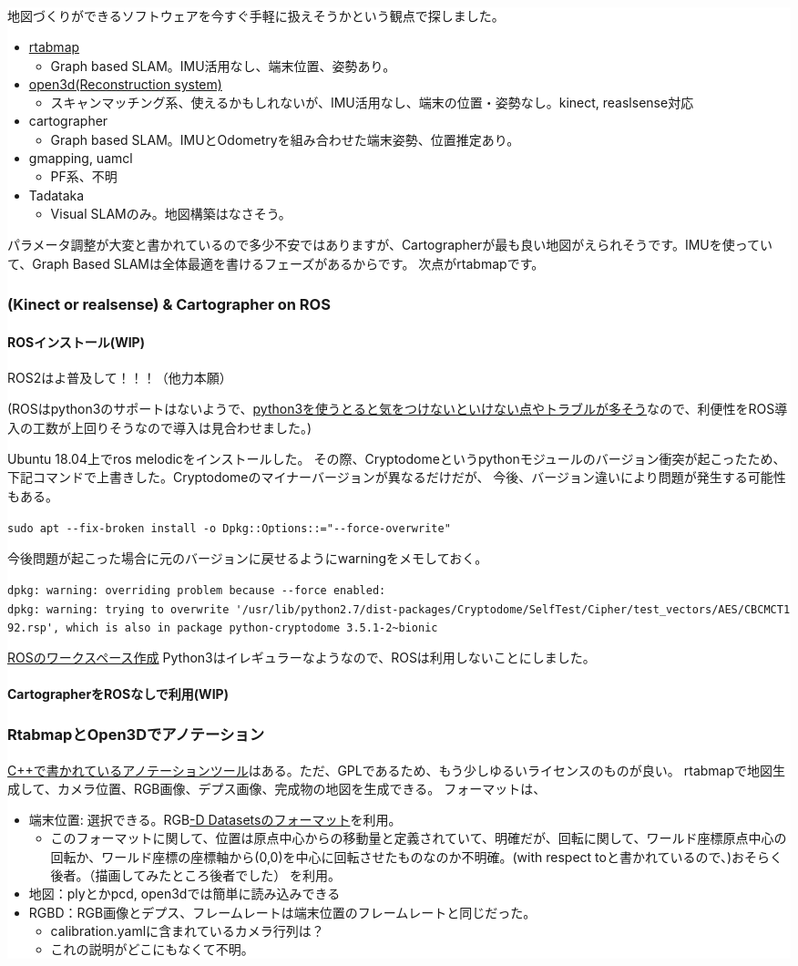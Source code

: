 地図づくりができるソフトウェアを今すぐ手軽に扱えそうかという観点で探しました。

* [rtabmap](http://introlab.github.io/rtabmap/)
  * Graph based SLAM。IMU活用なし、端末位置、姿勢あり。
* [open3d(Reconstruction system)](http://www.open3d.org/docs/release/tutorial/ReconstructionSystem/system_overview.html)
  * スキャンマッチング系、使えるかもしれないが、IMU活用なし、端末の位置・姿勢なし。kinect, reaslsense対応
* cartographer
  * Graph based SLAM。IMUとOdometryを組み合わせた端末姿勢、位置推定あり。
* gmapping, uamcl
  * PF系、不明
* Tadataka
  * Visual SLAMのみ。地図構築はなさそう。

パラメータ調整が大変と書かれているので多少不安ではありますが、Cartographerが最も良い地図がえられそうです。IMUを使っていて、Graph Based SLAMは全体最適を書けるフェーズがあるからです。
次点がrtabmapです。

### (Kinect or realsense) & Cartographer on ROS
#### ROSインストール(WIP)
ROS2はよ普及して！！！（他力本願）

(ROSはpython3のサポートはないようで、[python3を使うとると気をつけないといけない点やトラブルが多そう](https://qiita.com/tnjz3/items/4d64fc2d3な6b75e604ab1)なので、利便性をROS導入の工数が上回りそうなので導入は見合わせました。)

Ubuntu 18.04上でros melodicをインストールした。
その際、Cryptodomeというpythonモジュールのバージョン衝突が起こったため、
下記コマンドで上書きした。Cryptodomeのマイナーバージョンが異なるだけだが、
今後、バージョン違いにより問題が発生する可能性もある。
```
sudo apt --fix-broken install -o Dpkg::Options::="--force-overwrite"
```
今後問題が起こった場合に元のバージョンに戻せるようにwarningをメモしておく。
```
dpkg: warning: overriding problem because --force enabled:
dpkg: warning: trying to overwrite '/usr/lib/python2.7/dist-packages/Cryptodome/SelfTest/Cipher/test_vectors/AES/CBCMCT192.rsp', which is also in package python-cryptodome 3.5.1-2~bionic
```

[ROSのワークスペース作成](http://wiki.ros.org/ROS/Tutorials/InstallingandConfiguringROSEnvironment)
Python3はイレギュラーなようなので、ROSは利用しないことにしました。

#### CartographerをROSなしで利用(WIP)

### RtabmapとOpen3Dでアノテーション
[C++で書かれているアノテーションツール](https://github.com/yzrobot/cloud_annotation_tool)はある。ただ、GPLであるため、もう少しゆるいライセンスのものが良い。
rtabmapで地図生成して、カメラ位置、RGB画像、デプス画像、完成物の地図を生成できる。
フォーマットは、

* 端末位置: 選択できる。RGB[-D Datasetsのフォーマット](https://vision.in.tum.de/data/datasets/rgbd-dataset/file_formats)を利用。
  * このフォーマットに関して、位置は原点中心からの移動量と定義されていて、明確だが、回転に関して、ワールド座標原点中心の回転か、ワールド座標の座標軸から(0,0)を中心に回転させたものなのか不明確。(with respect toと書かれているので、)おそらく後者。（描画してみたところ後者でした）
を利用。
* 地図：plyとかpcd, open3dでは簡単に読み込みできる
* RGBD：RGB画像とデプス、フレームレートは端末位置のフレームレートと同じだった。
  * calibration.yamlに含まれているカメラ行列は？
  * これの説明がどこにもなくて不明。
